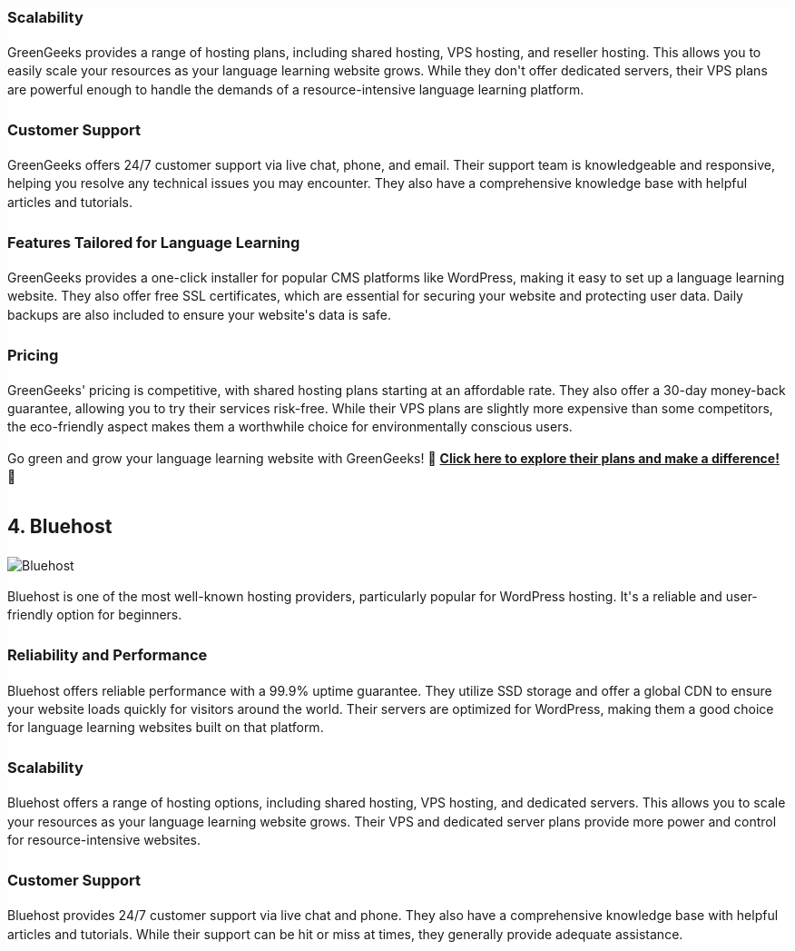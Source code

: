 ### Scalability
GreenGeeks provides a range of hosting plans, including shared hosting, VPS hosting, and reseller hosting. This allows you to easily scale your resources as your language learning website grows. While they don't offer dedicated servers, their VPS plans are powerful enough to handle the demands of a resource-intensive language learning platform.

### Customer Support
GreenGeeks offers 24/7 customer support via live chat, phone, and email. Their support team is knowledgeable and responsive, helping you resolve any technical issues you may encounter. They also have a comprehensive knowledge base with helpful articles and tutorials.

### Features Tailored for Language Learning
GreenGeeks provides a one-click installer for popular CMS platforms like WordPress, making it easy to set up a language learning website. They also offer free SSL certificates, which are essential for securing your website and protecting user data. Daily backups are also included to ensure your website's data is safe.

### Pricing
GreenGeeks' pricing is competitive, with shared hosting plans starting at an affordable rate. They also offer a 30-day money-back guarantee, allowing you to try their services risk-free. While their VPS plans are slightly more expensive than some competitors, the eco-friendly aspect makes them a worthwhile choice for environmentally conscious users.

Go green and grow your language learning website with GreenGeeks! 🌿 [**Click here to explore their plans and make a difference!**](https://snipitx.com/greengeeks-jy) 🌱

## 4. Bluehost

![Bluehost](https://i.imgur.com/PasFF9E.jpeg "Bluehost Hosting")

Bluehost is one of the most well-known hosting providers, particularly popular for WordPress hosting. It's a reliable and user-friendly option for beginners.

### Reliability and Performance
Bluehost offers reliable performance with a 99.9% uptime guarantee. They utilize SSD storage and offer a global CDN to ensure your website loads quickly for visitors around the world. Their servers are optimized for WordPress, making them a good choice for language learning websites built on that platform.

### Scalability
Bluehost offers a range of hosting options, including shared hosting, VPS hosting, and dedicated servers. This allows you to scale your resources as your language learning website grows. Their VPS and dedicated server plans provide more power and control for resource-intensive websites.

### Customer Support
Bluehost provides 24/7 customer support via live chat and phone. They also have a comprehensive knowledge base with helpful articles and tutorials. While their support can be hit or miss at times, they generally provide adequate assistance.
